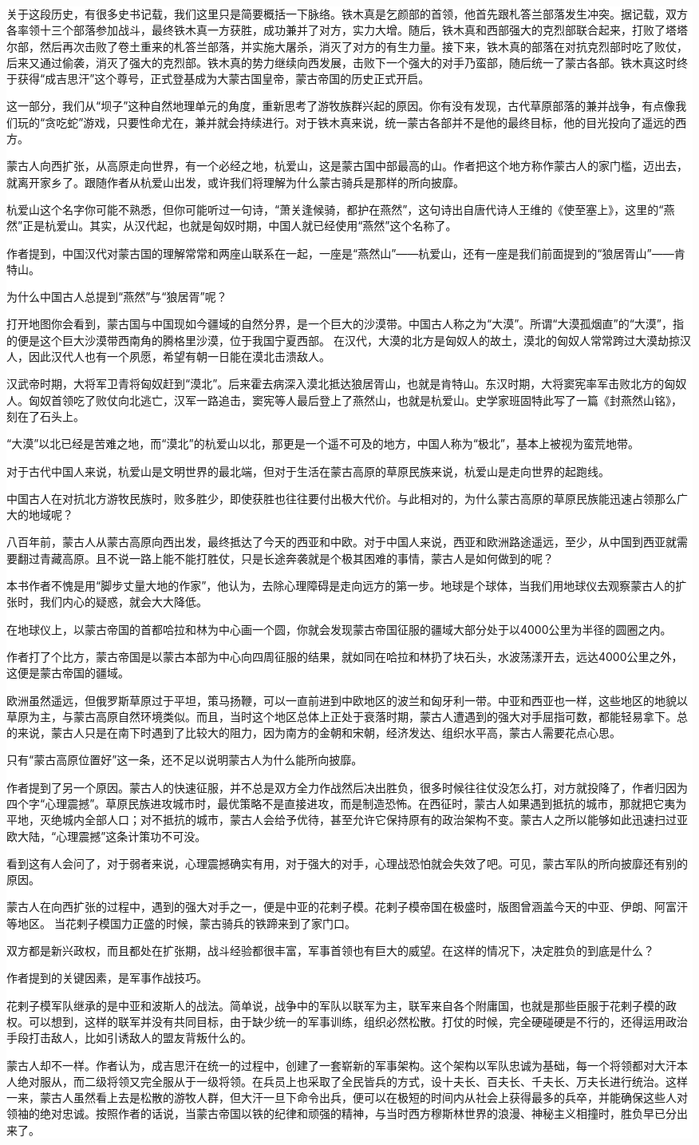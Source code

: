关于这段历史，有很多史书记载，我们这里只是简要概括一下脉络。铁木真是乞颜部的首领，他首先跟札答兰部落发生冲突。据记载，双方各率领十三个部落参加战斗，最终铁木真一方获胜，成功兼并了对方，实力大增。随后，铁木真和西部强大的克烈部联合起来，打败了塔塔尔部，然后再次击败了卷土重来的札答兰部落，并实施大屠杀，消灭了对方的有生力量。接下来，铁木真的部落在对抗克烈部时吃了败仗，后来又通过偷袭，消灭了强大的克烈部。铁木真的势力继续向西发展，击败下一个强大的对手乃蛮部，随后统一了蒙古各部。铁木真这时终于获得“成吉思汗”这个尊号，正式登基成为大蒙古国皇帝，蒙古帝国的历史正式开启。

这一部分，我们从“坝子”这种自然地理单元的角度，重新思考了游牧族群兴起的原因。你有没有发现，古代草原部落的兼并战争，有点像我们玩的“贪吃蛇”游戏，只要性命尤在，兼并就会持续进行。对于铁木真来说，统一蒙古各部并不是他的最终目标，他的目光投向了遥远的西方。



蒙古人向西扩张，从高原走向世界，有一个必经之地，杭爱山，这是蒙古国中部最高的山。作者把这个地方称作蒙古人的家门槛，迈出去，就离开家乡了。跟随作者从杭爱山出发，或许我们将理解为什么蒙古骑兵是那样的所向披靡。

杭爱山这个名字你可能不熟悉，但你可能听过一句诗，“萧关逢候骑，都护在燕然”，这句诗出自唐代诗人王维的《使至塞上》，这里的“燕然”正是杭爱山。其实，从汉代起，也就是匈奴时期，中国人就已经使用“燕然”这个名称了。

作者提到，中国汉代对蒙古国的理解常常和两座山联系在一起，一座是“燕然山”——杭爱山，还有一座是我们前面提到的“狼居胥山”——肯特山。

为什么中国古人总提到“燕然”与“狼居胥”呢？

打开地图你会看到，蒙古国与中国现如今疆域的自然分界，是一个巨大的沙漠带。中国古人称之为“大漠”。所谓“大漠孤烟直”的“大漠”，指的便是这个巨大沙漠带西南角的腾格里沙漠，位于我国宁夏西部。 在汉代，大漠的北方是匈奴人的故土，漠北的匈奴人常常跨过大漠劫掠汉人，因此汉代人也有一个夙愿，希望有朝一日能在漠北击溃敌人。

汉武帝时期，大将军卫青将匈奴赶到“漠北”。后来霍去病深入漠北抵达狼居胥山，也就是肯特山。东汉时期，大将窦宪率军击败北方的匈奴人。匈奴首领吃了败仗向北逃亡，汉军一路追击，窦宪等人最后登上了燕然山，也就是杭爱山。史学家班固特此写了一篇《封燕然山铭》，刻在了石头上。

“大漠”以北已经是苦难之地，而“漠北”的杭爱山以北，那更是一个遥不可及的地方，中国人称为“极北”，基本上被视为蛮荒地带。

对于古代中国人来说，杭爱山是文明世界的最北端，但对于生活在蒙古高原的草原民族来说，杭爱山是走向世界的起跑线。

中国古人在对抗北方游牧民族时，败多胜少，即使获胜也往往要付出极大代价。与此相对的，为什么蒙古高原的草原民族能迅速占领那么广大的地域呢？

八百年前，蒙古人从蒙古高原向西出发，最终抵达了今天的西亚和中欧。对于中国人来说，西亚和欧洲路途遥远，至少，从中国到西亚就需要翻过青藏高原。且不说一路上能不能打胜仗，只是长途奔袭就是个极其困难的事情，蒙古人是如何做到的呢？

本书作者不愧是用“脚步丈量大地的作家”，他认为，去除心理障碍是走向远方的第一步。地球是个球体，当我们用地球仪去观察蒙古人的扩张时，我们内心的疑惑，就会大大降低。

在地球仪上，以蒙古帝国的首都哈拉和林为中心画一个圆，你就会发现蒙古帝国征服的疆域大部分处于以4000公里为半径的圆圈之内。

作者打了个比方，蒙古帝国是以蒙古本部为中心向四周征服的结果，就如同在哈拉和林扔了块石头，水波荡漾开去，远达4000公里之外，这便是蒙古帝国的疆域。

欧洲虽然遥远，但俄罗斯草原过于平坦，策马扬鞭，可以一直前进到中欧地区的波兰和匈牙利一带。中亚和西亚也一样，这些地区的地貌以草原为主，与蒙古高原自然环境类似。而且，当时这个地区总体上正处于衰落时期，蒙古人遭遇到的强大对手屈指可数，都能轻易拿下。总的来说，蒙古人只是在南下时遇到了比较大的阻力，因为南方的金朝和宋朝，经济发达、组织水平高，蒙古人需要花点心思。

只有“蒙古高原位置好”这一条，还不足以说明蒙古人为什么能所向披靡。

作者提到了另一个原因。蒙古人的快速征服，并不总是双方全力作战然后决出胜负，很多时候往往仗没怎么打，对方就投降了，作者归因为四个字“心理震撼”。草原民族进攻城市时，最优策略不是直接进攻，而是制造恐怖。在西征时，蒙古人如果遇到抵抗的城市，那就把它夷为平地，灭绝城内全部人口；对不抵抗的城市，蒙古人会给予优待，甚至允许它保持原有的政治架构不变。蒙古人之所以能够如此迅速扫过亚欧大陆，“心理震撼”这条计策功不可没。

看到这有人会问了，对于弱者来说，心理震撼确实有用，对于强大的对手，心理战恐怕就会失效了吧。可见，蒙古军队的所向披靡还有别的原因。

蒙古人在向西扩张的过程中，遇到的强大对手之一，便是中亚的花剌子模。花剌子模帝国在极盛时，版图曾涵盖今天的中亚、伊朗、阿富汗等地区。 当花剌子模国力正盛的时候，蒙古骑兵的铁蹄来到了家门口。

双方都是新兴政权，而且都处在扩张期，战斗经验都很丰富，军事首领也有巨大的威望。在这样的情况下，决定胜负的到底是什么？

作者提到的关键因素，是军事作战技巧。

花剌子模军队继承的是中亚和波斯人的战法。简单说，战争中的军队以联军为主，联军来自各个附庸国，也就是那些臣服于花剌子模的政权。可以想到，这样的联军并没有共同目标，由于缺少统一的军事训练，组织必然松散。打仗的时候，完全硬碰硬是不行的，还得运用政治手段打击敌人，比如引诱敌人的盟友背叛什么的。

蒙古人却不一样。作者认为，成吉思汗在统一的过程中，创建了一套崭新的军事架构。这个架构以军队忠诚为基础，每一个将领都对大汗本人绝对服从，而二级将领又完全服从于一级将领。在兵员上也采取了全民皆兵的方式，设十夫长、百夫长、千夫长、万夫长进行统治。这样一来，蒙古人虽然看上去是松散的游牧人群，但大汗一旦下命令出兵，便可以在极短的时间内从社会上获得最多的兵卒，并能确保这些人对领袖的绝对忠诚。按照作者的话说，当蒙古帝国以铁的纪律和顽强的精神，与当时西方穆斯林世界的浪漫、神秘主义相撞时，胜负早已分出来了。
